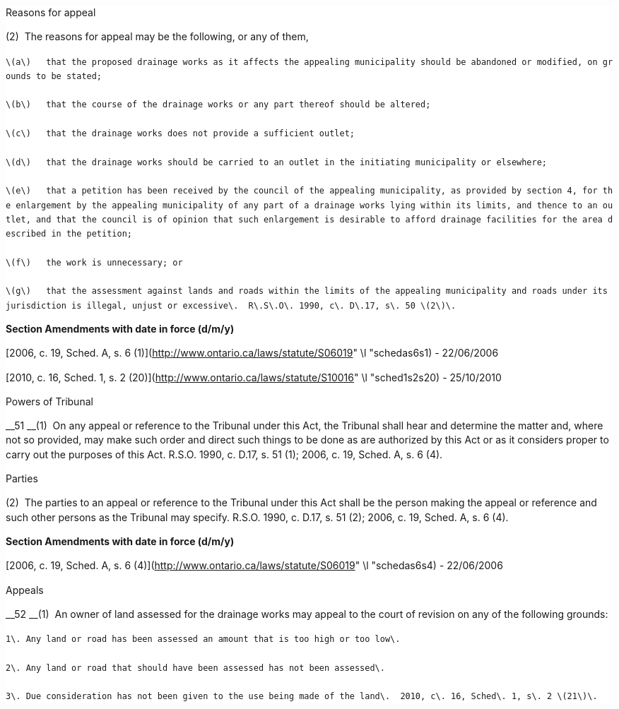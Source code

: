 Reasons for appeal

\(2\)  The reasons for appeal may be the following, or any of them,

	\(a\)	that the proposed drainage works as it affects the appealing municipality should be abandoned or modified, on grounds to be stated;

	\(b\)	that the course of the drainage works or any part thereof should be altered;

	\(c\)	that the drainage works does not provide a sufficient outlet;

	\(d\)	that the drainage works should be carried to an outlet in the initiating municipality or elsewhere;

	\(e\)	that a petition has been received by the council of the appealing municipality, as provided by section 4, for the enlargement by the appealing municipality of any part of a drainage works lying within its limits, and thence to an outlet, and that the council is of opinion that such enlargement is desirable to afford drainage facilities for the area described in the petition;

	\(f\)	the work is unnecessary; or

	\(g\)	that the assessment against lands and roads within the limits of the appealing municipality and roads under its jurisdiction is illegal, unjust or excessive\.  R\.S\.O\. 1990, c\. D\.17, s\. 50 \(2\)\.

__Section Amendments with date in force \(d/m/y\)__

[2006, c\. 19, Sched\. A, s\. 6 \(1\)](http://www.ontario.ca/laws/statute/S06019" \l "schedas6s1) \- 22/06/2006

[2010, c\. 16, Sched\. 1, s\. 2 \(20\)](http://www.ontario.ca/laws/statute/S10016" \l "sched1s2s20) \- 25/10/2010

Powers of Tribunal

<a id="BK57"></a>__51 __\(1\)  On any appeal or reference to the Tribunal under this Act, the Tribunal shall hear and determine the matter and, where not so provided, may make such order and direct such things to be done as are authorized by this Act or as it considers proper to carry out the purposes of this Act\.  R\.S\.O\. 1990, c\. D\.17, s\. 51 \(1\); 2006, c\. 19, Sched\. A, s\. 6 \(4\)\.

Parties

\(2\)  The parties to an appeal or reference to the Tribunal under this Act shall be the person making the appeal or reference and such other persons as the Tribunal may specify\.  R\.S\.O\. 1990, c\. D\.17, s\. 51 \(2\); 2006, c\. 19, Sched\. A, s\. 6 \(4\)\.

__Section Amendments with date in force \(d/m/y\)__

[2006, c\. 19, Sched\. A, s\. 6 \(4\)](http://www.ontario.ca/laws/statute/S06019" \l "schedas6s4) \- 22/06/2006

Appeals

<a id="BK58"></a>__52 __\(1\)  An owner of land assessed for the drainage works may appeal to the court of revision on any of the following grounds:

	1\.	Any land or road has been assessed an amount that is too high or too low\.

	2\.	Any land or road that should have been assessed has not been assessed\.

	3\.	Due consideration has not been given to the use being made of the land\.  2010, c\. 16, Sched\. 1, s\. 2 \(21\)\.

